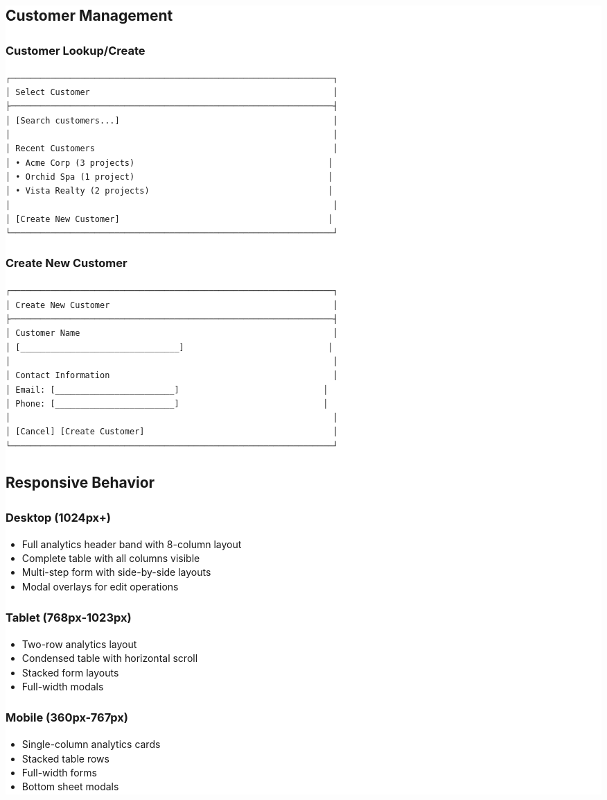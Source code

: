 ## Customer Management

### Customer Lookup/Create
```
┌─────────────────────────────────────────────────────────────────┐
│ Select Customer                                                 │
├─────────────────────────────────────────────────────────────────┤
│ [Search customers...]                                           │
│                                                                 │
│ Recent Customers                                                │
│ • Acme Corp (3 projects)                                       │
│ • Orchid Spa (1 project)                                       │
│ • Vista Realty (2 projects)                                    │
│                                                                 │
│ [Create New Customer]                                          │
└─────────────────────────────────────────────────────────────────┘
```

### Create New Customer
```
┌─────────────────────────────────────────────────────────────────┐
│ Create New Customer                                             │
├─────────────────────────────────────────────────────────────────┤
│ Customer Name                                                   │
│ [________________________________]                             │
│                                                                 │
│ Contact Information                                             │
│ Email: [________________________]                             │
│ Phone: [________________________]                             │
│                                                                 │
│ [Cancel] [Create Customer]                                      │
└─────────────────────────────────────────────────────────────────┘
```

## Responsive Behavior

### Desktop (1024px+)
- Full analytics header band with 8-column layout
- Complete table with all columns visible
- Multi-step form with side-by-side layouts
- Modal overlays for edit operations

### Tablet (768px-1023px)
- Two-row analytics layout
- Condensed table with horizontal scroll
- Stacked form layouts
- Full-width modals

### Mobile (360px-767px)
- Single-column analytics cards
- Stacked table rows
- Full-width forms
- Bottom sheet modals
